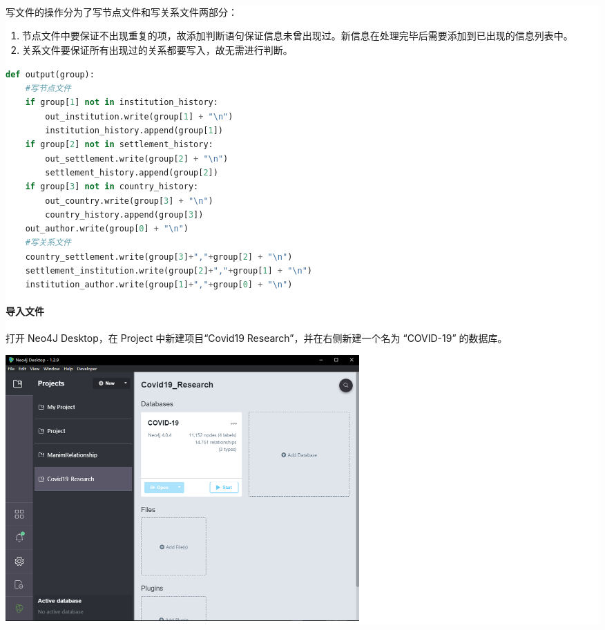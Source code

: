 写文件的操作分为了写节点文件和写关系文件两部分：

1. 节点文件中要保证不出现重复的项，故添加判断语句保证信息未曾出现过。新信息在处理完毕后需要添加到已出现的信息列表中。
2. 关系文件要保证所有出现过的关系都要写入，故无需进行判断。

```python
def output(group):
    #写节点文件
    if group[1] not in institution_history:
        out_institution.write(group[1] + "\n")
        institution_history.append(group[1])
    if group[2] not in settlement_history:
        out_settlement.write(group[2] + "\n")
        settlement_history.append(group[2])
    if group[3] not in country_history:
        out_country.write(group[3] + "\n")
        country_history.append(group[3])
    out_author.write(group[0] + "\n")
	#写关系文件
    country_settlement.write(group[3]+","+group[2] + "\n")
    settlement_institution.write(group[2]+","+group[1] + "\n")
    institution_author.write(group[1]+","+group[0] + "\n")
```

#### 导入文件

打开 Neo4J Desktop，在 Project 中新建项目“Covid19 Research”，并在右侧新建一个名为 “COVID-19” 的数据库。

<img src="MongoDB.assets/image-20200731114003575.png" alt="image-20200731114003575" style="zoom: 50%;" />
